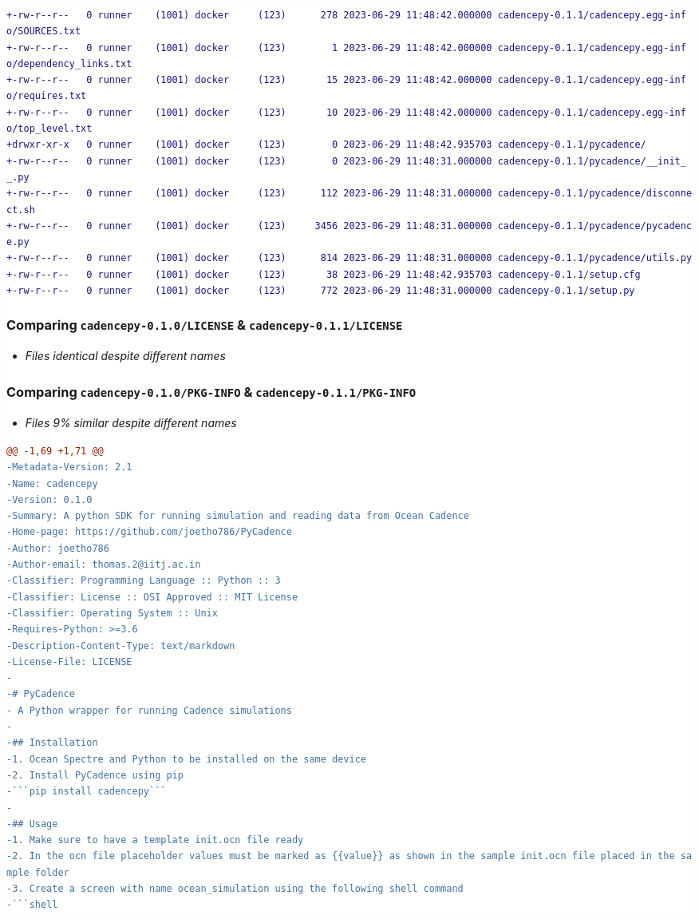 ```diff
+-rw-r--r--   0 runner    (1001) docker     (123)      278 2023-06-29 11:48:42.000000 cadencepy-0.1.1/cadencepy.egg-info/SOURCES.txt
+-rw-r--r--   0 runner    (1001) docker     (123)        1 2023-06-29 11:48:42.000000 cadencepy-0.1.1/cadencepy.egg-info/dependency_links.txt
+-rw-r--r--   0 runner    (1001) docker     (123)       15 2023-06-29 11:48:42.000000 cadencepy-0.1.1/cadencepy.egg-info/requires.txt
+-rw-r--r--   0 runner    (1001) docker     (123)       10 2023-06-29 11:48:42.000000 cadencepy-0.1.1/cadencepy.egg-info/top_level.txt
+drwxr-xr-x   0 runner    (1001) docker     (123)        0 2023-06-29 11:48:42.935703 cadencepy-0.1.1/pycadence/
+-rw-r--r--   0 runner    (1001) docker     (123)        0 2023-06-29 11:48:31.000000 cadencepy-0.1.1/pycadence/__init__.py
+-rw-r--r--   0 runner    (1001) docker     (123)      112 2023-06-29 11:48:31.000000 cadencepy-0.1.1/pycadence/disconnect.sh
+-rw-r--r--   0 runner    (1001) docker     (123)     3456 2023-06-29 11:48:31.000000 cadencepy-0.1.1/pycadence/pycadence.py
+-rw-r--r--   0 runner    (1001) docker     (123)      814 2023-06-29 11:48:31.000000 cadencepy-0.1.1/pycadence/utils.py
+-rw-r--r--   0 runner    (1001) docker     (123)       38 2023-06-29 11:48:42.935703 cadencepy-0.1.1/setup.cfg
+-rw-r--r--   0 runner    (1001) docker     (123)      772 2023-06-29 11:48:31.000000 cadencepy-0.1.1/setup.py
```

### Comparing `cadencepy-0.1.0/LICENSE` & `cadencepy-0.1.1/LICENSE`

 * *Files identical despite different names*

### Comparing `cadencepy-0.1.0/PKG-INFO` & `cadencepy-0.1.1/PKG-INFO`

 * *Files 9% similar despite different names*

```diff
@@ -1,69 +1,71 @@
-Metadata-Version: 2.1
-Name: cadencepy
-Version: 0.1.0
-Summary: A python SDK for running simulation and reading data from Ocean Cadence
-Home-page: https://github.com/joetho786/PyCadence
-Author: joetho786
-Author-email: thomas.2@iitj.ac.in
-Classifier: Programming Language :: Python :: 3
-Classifier: License :: OSI Approved :: MIT License
-Classifier: Operating System :: Unix
-Requires-Python: >=3.6
-Description-Content-Type: text/markdown
-License-File: LICENSE
-
-# PyCadence
- A Python wrapper for running Cadence simulations
-
-## Installation
-1. Ocean Spectre and Python to be installed on the same device
-2. Install PyCadence using pip
-```pip install cadencepy```
-
-## Usage
-1. Make sure to have a template init.ocn file ready
-2. In the ocn file placeholder values must be marked as {{value}} as shown in the sample init.ocn file placed in the sample folder
-3. Create a screen with name ocean_simulation using the following shell command
-```shell
```